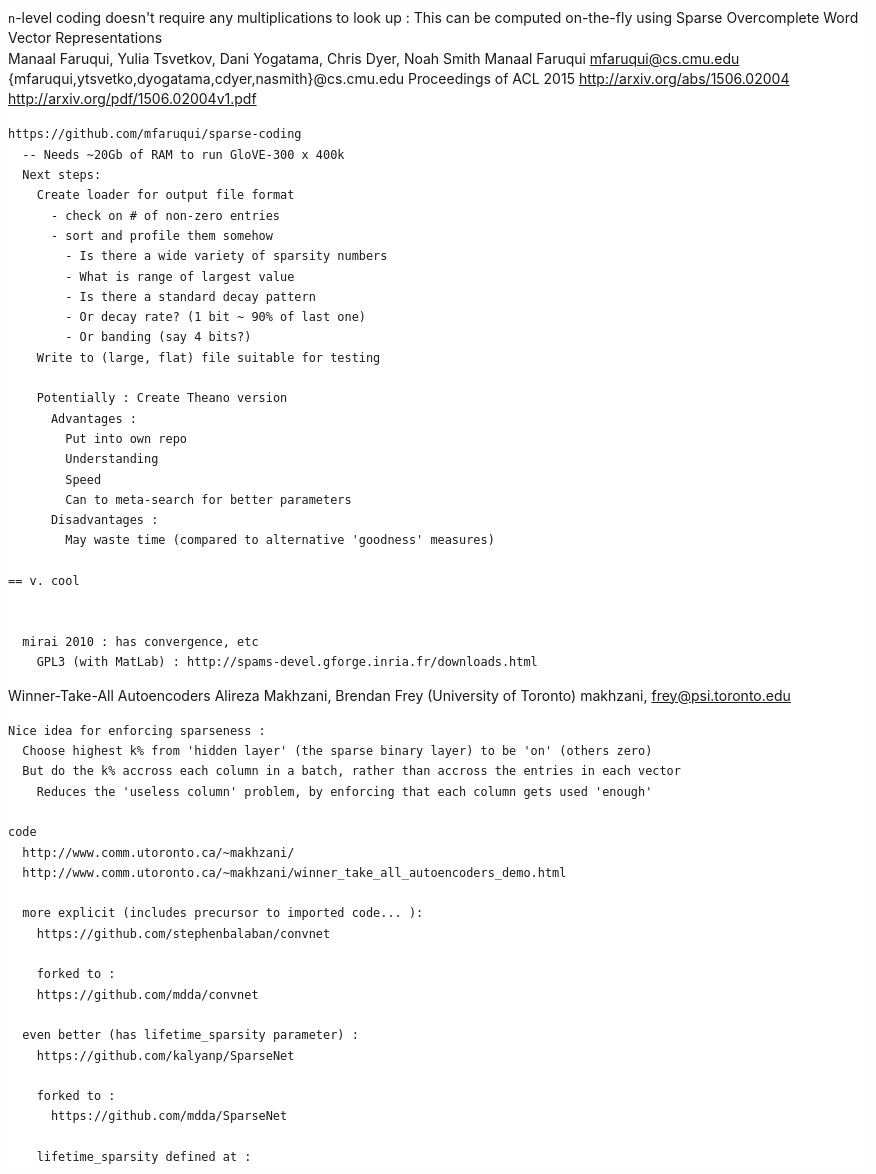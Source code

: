 ```n```-level coding doesn't require any multiplications to look up : This can be computed on-the-fly using
  Sparse Overcomplete Word Vector Representations  
    Manaal Faruqui, Yulia Tsvetkov, Dani Yogatama, Chris Dyer, Noah Smith
      Manaal Faruqui <mfaruqui@cs.cmu.edu>
      {mfaruqui,ytsvetko,dyogatama,cdyer,nasmith}@cs.cmu.edu
    Proceedings of ACL 2015
    http://arxiv.org/abs/1506.02004
    http://arxiv.org/pdf/1506.02004v1.pdf
    
    https://github.com/mfaruqui/sparse-coding
      -- Needs ~20Gb of RAM to run GloVE-300 x 400k
      Next steps:
        Create loader for output file format 
          - check on # of non-zero entries
          - sort and profile them somehow
            - Is there a wide variety of sparsity numbers
            - What is range of largest value
            - Is there a standard decay pattern
            - Or decay rate? (1 bit ~ 90% of last one)
            - Or banding (say 4 bits?)
        Write to (large, flat) file suitable for testing 
      
        Potentially : Create Theano version
          Advantages : 
            Put into own repo
            Understanding
            Speed
            Can to meta-search for better parameters
          Disadvantages : 
            May waste time (compared to alternative 'goodness' measures)

    == v. cool


      mirai 2010 : has convergence, etc      
        GPL3 (with MatLab) : http://spams-devel.gforge.inria.fr/downloads.html
          

  Winner-Take-All Autoencoders
    Alireza Makhzani, Brendan Frey (University of Toronto)
      makhzani, frey@psi.toronto.edu

    Nice idea for enforcing sparseness :
      Choose highest k% from 'hidden layer' (the sparse binary layer) to be 'on' (others zero)
      But do the k% accross each column in a batch, rather than accross the entries in each vector
        Reduces the 'useless column' problem, by enforcing that each column gets used 'enough'

    code 
      http://www.comm.utoronto.ca/~makhzani/
      http://www.comm.utoronto.ca/~makhzani/winner_take_all_autoencoders_demo.html
      
      more explicit (includes precursor to imported code... ): 
        https://github.com/stephenbalaban/convnet

        forked to :
        https://github.com/mdda/convnet

      even better (has lifetime_sparsity parameter) :
        https://github.com/kalyanp/SparseNet

        forked to :
          https://github.com/mdda/SparseNet

        lifetime_sparsity defined at :
```